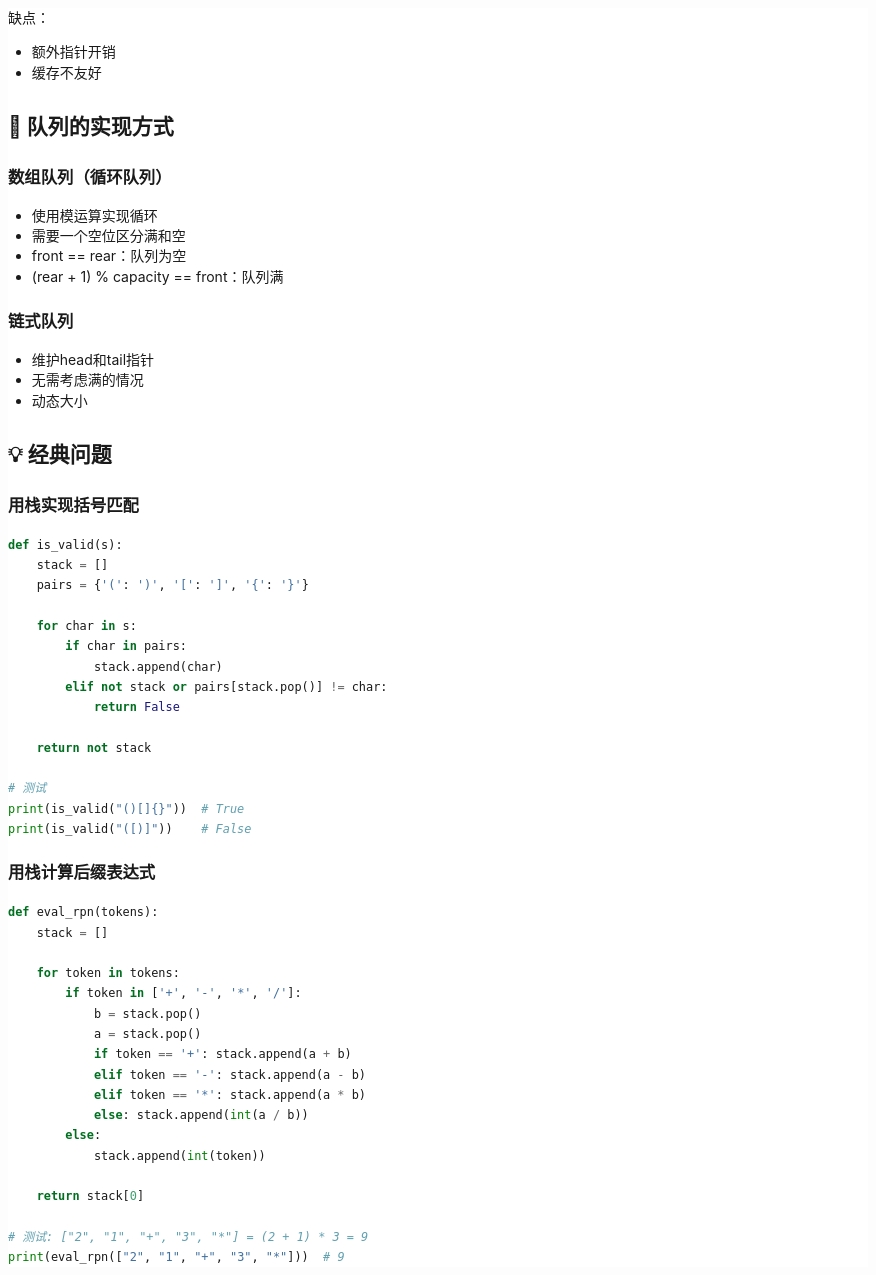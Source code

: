 缺点：
- 额外指针开销
- 缓存不友好

## 🔧 队列的实现方式

### 数组队列（循环队列）
- 使用模运算实现循环
- 需要一个空位区分满和空
- front == rear：队列为空
- (rear + 1) % capacity == front：队列满

### 链式队列
- 维护head和tail指针
- 无需考虑满的情况
- 动态大小

## 💡 经典问题

### 用栈实现括号匹配
```python
def is_valid(s):
    stack = []
    pairs = {'(': ')', '[': ']', '{': '}'}
    
    for char in s:
        if char in pairs:
            stack.append(char)
        elif not stack or pairs[stack.pop()] != char:
            return False
    
    return not stack

# 测试
print(is_valid("()[]{}"))  # True
print(is_valid("([)]"))    # False
```

### 用栈计算后缀表达式
```python
def eval_rpn(tokens):
    stack = []
    
    for token in tokens:
        if token in ['+', '-', '*', '/']:
            b = stack.pop()
            a = stack.pop()
            if token == '+': stack.append(a + b)
            elif token == '-': stack.append(a - b)
            elif token == '*': stack.append(a * b)
            else: stack.append(int(a / b))
        else:
            stack.append(int(token))
    
    return stack[0]

# 测试: ["2", "1", "+", "3", "*"] = (2 + 1) * 3 = 9
print(eval_rpn(["2", "1", "+", "3", "*"]))  # 9
```
